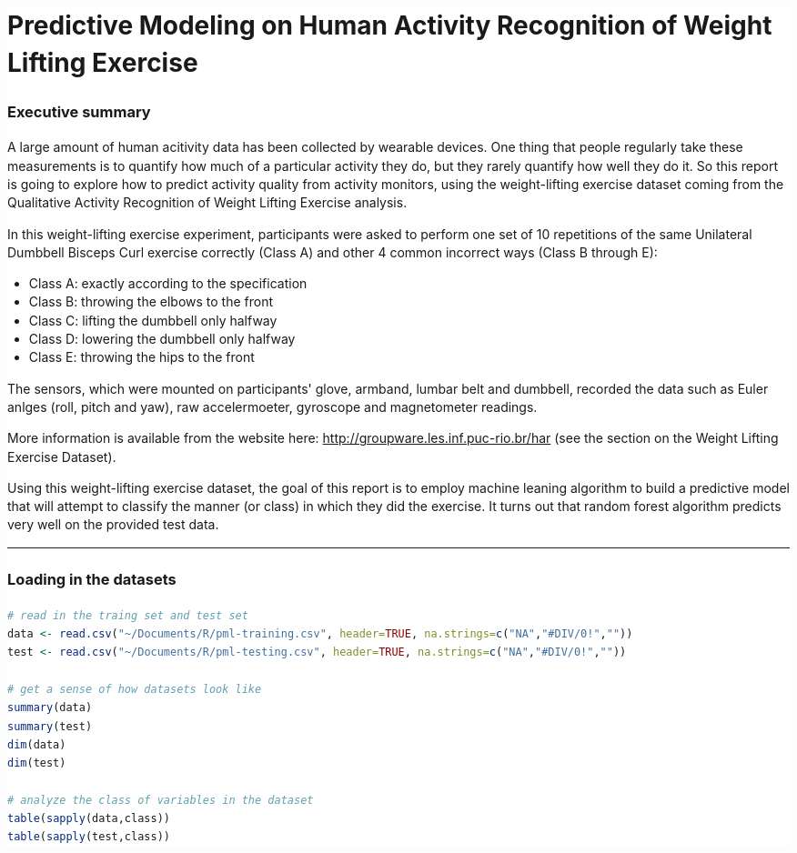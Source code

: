 # Predictive Modeling on Human Activity Recognition of Weight Lifting Exercise
        



### Executive summary
A large amount of human acitivity data has been collected by wearable devices.  One thing that people regularly take these measurements is to quantify how much of a particular activity they do, but they rarely quantify how well they do it.  So this report is going to explore how to predict activity quality from activity monitors, using the weight-lifting exercise dataset coming from the Qualitative Activity Recognition of Weight Lifting Exercise analysis.

In this weight-lifting exercise experiment, participants were asked to perform one set of 10 repetitions of the same Unilateral Dumbbell Bisceps Curl exercise correctly (Class A) and other 4 common incorrect ways (Class B through E):

* Class A: exactly according to the specification
* Class B: throwing the elbows to the front
* Class C: lifting the dumbbell only halfway
* Class D: lowering the dumbbell only halfway
* Class E: throwing the hips to the front

The sensors, which were mounted on participants' glove, armband, lumbar belt and dumbbell, recorded the data such as Euler anlges (roll, pitch and yaw), raw accelermoeter, gyroscope and magnetometer readings.

More information is available from the website here: <http://groupware.les.inf.puc-rio.br/har> (see the section on the Weight Lifting Exercise Dataset).

Using this weight-lifting exercise dataset, the goal of this report is to employ machine leaning algorithm to build a predictive model that will attempt to classify the manner (or class) in which they did the exercise.  It turns out that random forest algorithm predicts very well on the provided test data.

---

### Loading in the datasets


```r
# read in the traing set and test set
data <- read.csv("~/Documents/R/pml-training.csv", header=TRUE, na.strings=c("NA","#DIV/0!",""))
test <- read.csv("~/Documents/R/pml-testing.csv", header=TRUE, na.strings=c("NA","#DIV/0!",""))

# get a sense of how datasets look like
summary(data)
summary(test)
dim(data)
dim(test)

# analyze the class of variables in the dataset
table(sapply(data,class))
table(sapply(test,class))
```

